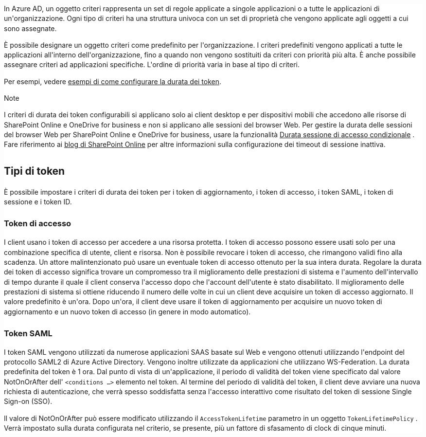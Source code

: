 In Azure AD, un oggetto criteri rappresenta un set di regole applicate a singole applicazioni o a tutte le applicazioni di un'organizzazione. Ogni tipo di criteri ha una struttura univoca con un set di proprietà che vengono applicate agli oggetti a cui sono assegnate.

È possibile designare un oggetto criteri come predefinito per l'organizzazione. I criteri predefiniti vengono applicati a tutte le applicazioni all'interno dell'organizzazione, fino a quando non vengono sostituiti da criteri con priorità più alta. È anche possibile assegnare criteri ad applicazioni specifiche. L'ordine di priorità varia in base al tipo di criteri.

Per esempi, vedere [esempi di come configurare la durata dei token](configure-token-lifetimes.md).

> [!NOTE]
> I criteri di durata dei token configurabili si applicano solo ai client desktop e per dispositivi mobili che accedono alle risorse di SharePoint Online e OneDrive for business e non si applicano alle sessioni del browser Web.
> Per gestire la durata delle sessioni del browser Web per SharePoint Online e OneDrive for business, usare la funzionalità [Durata sessione di accesso condizionale](../conditional-access/howto-conditional-access-session-lifetime.md) . Fare riferimento ai [blog di SharePoint Online](https://techcommunity.microsoft.com/t5/SharePoint-Blog/Introducing-Idle-Session-Timeout-in-SharePoint-and-OneDrive/ba-p/119208) per altre informazioni sulla configurazione dei timeout di sessione inattiva.

## <a name="token-types"></a>Tipi di token

È possibile impostare i criteri di durata dei token per i token di aggiornamento, i token di accesso, i token SAML, i token di sessione e i token ID.

### <a name="access-tokens"></a>Token di accesso

I client usano i token di accesso per accedere a una risorsa protetta. I token di accesso possono essere usati solo per una combinazione specifica di utente, client e risorsa. Non è possibile revocare i token di accesso, che rimangono validi fino alla scadenza. Un attore malintenzionato può usare un eventuale token di accesso ottenuto per la sua intera durata. Regolare la durata dei token di accesso significa trovare un compromesso tra il miglioramento delle prestazioni di sistema e l'aumento dell'intervallo di tempo durante il quale il client conserva l'accesso dopo che l'account dell'utente è stato disabilitato. Il miglioramento delle prestazioni di sistema si ottiene riducendo il numero delle volte in cui un client deve acquisire un token di accesso aggiornato.  Il valore predefinito è un'ora. Dopo un'ora, il client deve usare il token di aggiornamento per acquisire un nuovo token di aggiornamento e un nuovo token di accesso (in genere in modo automatico). 

### <a name="saml-tokens"></a>Token SAML

I token SAML vengono utilizzati da numerose applicazioni SAAS basate sul Web e vengono ottenuti utilizzando l'endpoint del protocollo SAML2 di Azure Active Directory. Vengono inoltre utilizzate da applicazioni che utilizzano WS-Federation. La durata predefinita del token è 1 ora. Dal punto di vista di un'applicazione, il periodo di validità del token viene specificato dal valore NotOnOrAfter dell' `<conditions …>` elemento nel token. Al termine del periodo di validità del token, il client deve avviare una nuova richiesta di autenticazione, che verrà spesso soddisfatta senza l'accesso interattivo come risultato del token di sessione Single Sign-on (SSO).

Il valore di NotOnOrAfter può essere modificato utilizzando il `AccessTokenLifetime` parametro in un oggetto `TokenLifetimePolicy` . Verrà impostato sulla durata configurata nel criterio, se presente, più un fattore di sfasamento di clock di cinque minuti.
